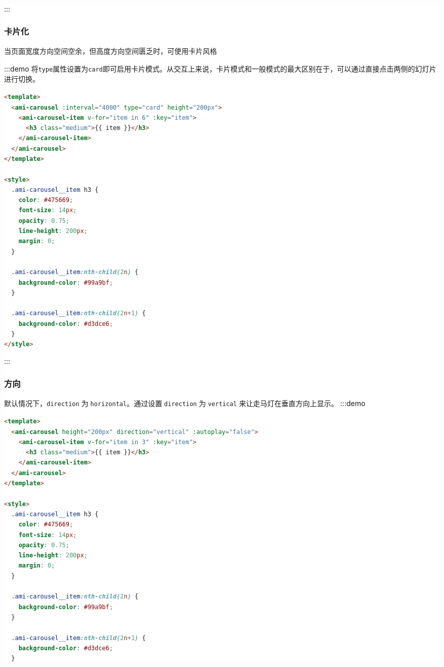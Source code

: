 :::

### 卡片化
当页面宽度方向空间空余，但高度方向空间匮乏时，可使用卡片风格

:::demo 将`type`属性设置为`card`即可启用卡片模式。从交互上来说，卡片模式和一般模式的最大区别在于，可以通过直接点击两侧的幻灯片进行切换。

```html
<template>
  <ami-carousel :interval="4000" type="card" height="200px">
    <ami-carousel-item v-for="item in 6" :key="item">
      <h3 class="medium">{{ item }}</h3>
    </ami-carousel-item>
  </ami-carousel>
</template>

<style>
  .ami-carousel__item h3 {
    color: #475669;
    font-size: 14px;
    opacity: 0.75;
    line-height: 200px;
    margin: 0;
  }
  
  .ami-carousel__item:nth-child(2n) {
    background-color: #99a9bf;
  }
  
  .ami-carousel__item:nth-child(2n+1) {
    background-color: #d3dce6;
  }
</style>
```
:::

### 方向
默认情况下，`direction` 为 `horizontal`。通过设置 `direction` 为 `vertical` 来让走马灯在垂直方向上显示。
:::demo

```html
<template>
  <ami-carousel height="200px" direction="vertical" :autoplay="false">
    <ami-carousel-item v-for="item in 3" :key="item">
      <h3 class="medium">{{ item }}</h3>
    </ami-carousel-item>
  </ami-carousel>
</template>

<style>
  .ami-carousel__item h3 {
    color: #475669;
    font-size: 14px;
    opacity: 0.75;
    line-height: 200px;
    margin: 0;
  }
  
  .ami-carousel__item:nth-child(2n) {
    background-color: #99a9bf;
  }
  
  .ami-carousel__item:nth-child(2n+1) {
    background-color: #d3dce6;
  }
```